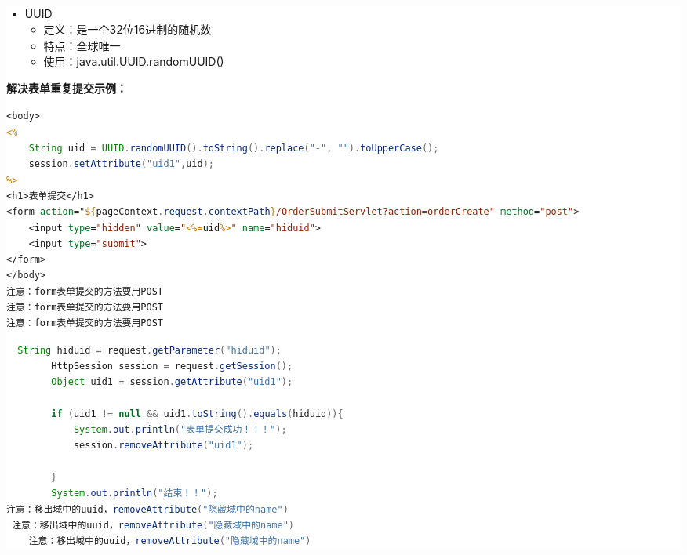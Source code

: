 - UUID
  - 定义：是一个32位16进制的随机数
  - 特点：全球唯一
  - 使用：java.util.UUID.randomUUID()

**解决表单重复提交示例：**

```jsp
<body>
<%
    String uid = UUID.randomUUID().toString().replace("-", "").toUpperCase();
    session.setAttribute("uid1",uid);
%>
<h1>表单提交</h1>
<form action="${pageContext.request.contextPath}/OrderSubmitServlet?action=orderCreate" method="post">
    <input type="hidden" value="<%=uid%>" name="hiduid">
    <input type="submit">
</form>
</body>
注意：form表单提交的方法要用POST
注意：form表单提交的方法要用POST
注意：form表单提交的方法要用POST
```

```java
  String hiduid = request.getParameter("hiduid");
        HttpSession session = request.getSession();
        Object uid1 = session.getAttribute("uid1");

        if (uid1 != null && uid1.toString().equals(hiduid)){
            System.out.println("表单提交成功！！！");
            session.removeAttribute("uid1");

        }
        System.out.println("结束！！");
注意：移出域中的uuid，removeAttribute("隐藏域中的name")
 注意：移出域中的uuid，removeAttribute("隐藏域中的name")
    注意：移出域中的uuid，removeAttribute("隐藏域中的name")
```

